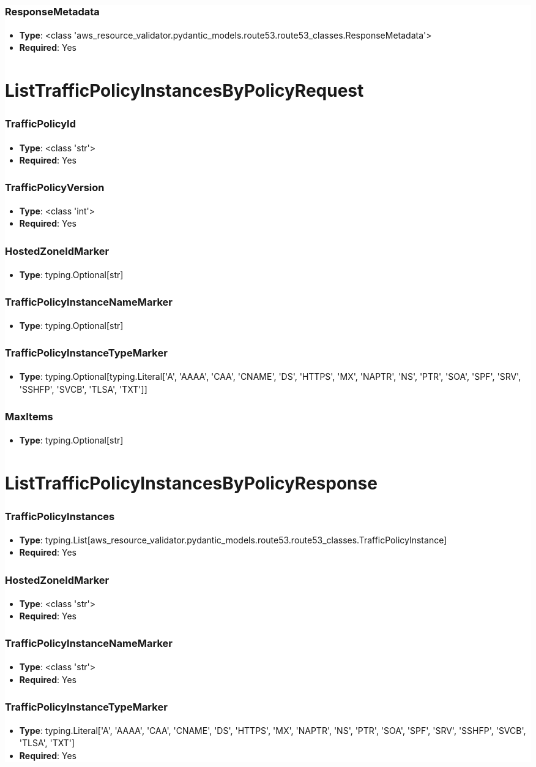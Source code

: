 ### ResponseMetadata
- **Type**: <class 'aws_resource_validator.pydantic_models.route53.route53_classes.ResponseMetadata'>
- **Required**: Yes


# ListTrafficPolicyInstancesByPolicyRequest

### TrafficPolicyId
- **Type**: <class 'str'>
- **Required**: Yes

### TrafficPolicyVersion
- **Type**: <class 'int'>
- **Required**: Yes

### HostedZoneIdMarker
- **Type**: typing.Optional[str]

### TrafficPolicyInstanceNameMarker
- **Type**: typing.Optional[str]

### TrafficPolicyInstanceTypeMarker
- **Type**: typing.Optional[typing.Literal['A', 'AAAA', 'CAA', 'CNAME', 'DS', 'HTTPS', 'MX', 'NAPTR', 'NS', 'PTR', 'SOA', 'SPF', 'SRV', 'SSHFP', 'SVCB', 'TLSA', 'TXT']]

### MaxItems
- **Type**: typing.Optional[str]


# ListTrafficPolicyInstancesByPolicyResponse

### TrafficPolicyInstances
- **Type**: typing.List[aws_resource_validator.pydantic_models.route53.route53_classes.TrafficPolicyInstance]
- **Required**: Yes

### HostedZoneIdMarker
- **Type**: <class 'str'>
- **Required**: Yes

### TrafficPolicyInstanceNameMarker
- **Type**: <class 'str'>
- **Required**: Yes

### TrafficPolicyInstanceTypeMarker
- **Type**: typing.Literal['A', 'AAAA', 'CAA', 'CNAME', 'DS', 'HTTPS', 'MX', 'NAPTR', 'NS', 'PTR', 'SOA', 'SPF', 'SRV', 'SSHFP', 'SVCB', 'TLSA', 'TXT']
- **Required**: Yes
